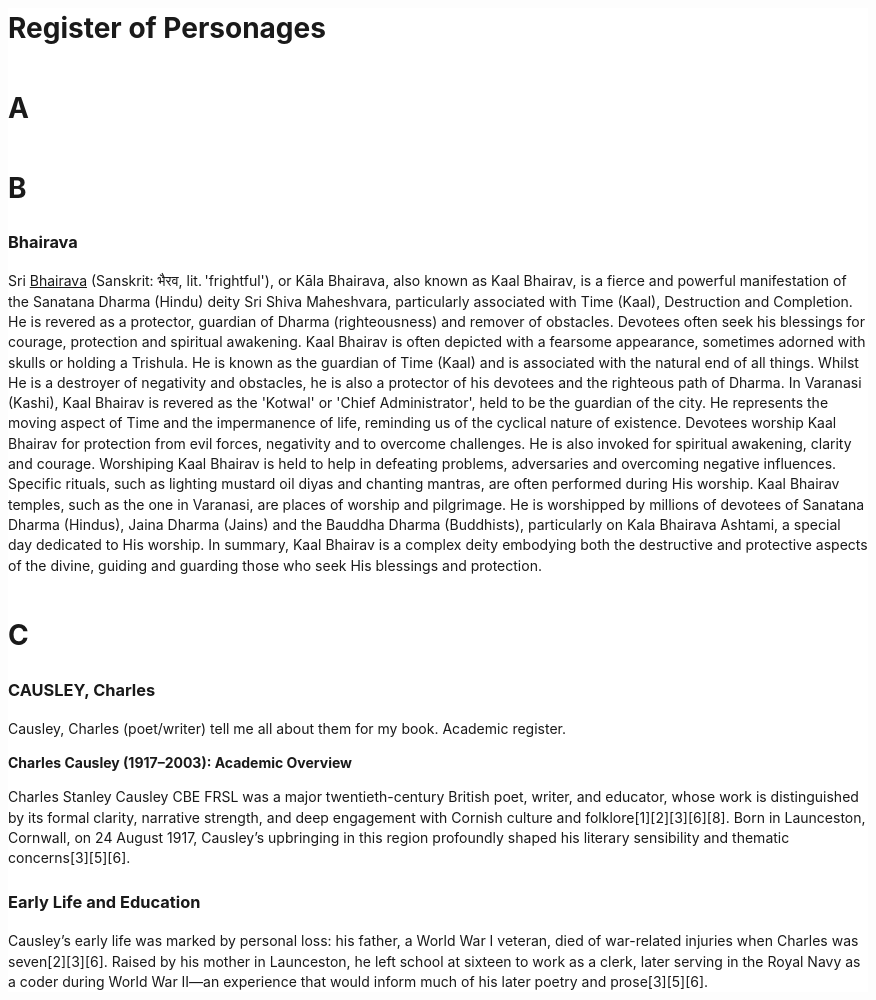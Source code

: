# Register of Personages #

# A #

# B #

### Bhairava ###

Sri [Bhairava](https://en.wikipedia.org/wiki/Bhairava) (Sanskrit: भैरव, lit. 'frightful'), or Kāla Bhairava, also known as Kaal Bhairav, is a fierce and powerful manifestation of the Sanatana Dharma (Hindu) deity Sri Shiva Maheshvara, particularly associated with Time (Kaal), Destruction and Completion. He is revered as a protector, guardian of Dharma (righteousness) and remover of obstacles. Devotees often seek his blessings for courage, protection and spiritual awakening. Kaal Bhairav is often depicted with a fearsome appearance, sometimes adorned with skulls or holding a Trishula. He is known as the guardian of Time (Kaal) and is associated with the natural end of all things. Whilst He is a destroyer of negativity and obstacles, he is also a protector of his devotees and the righteous path of Dharma. In Varanasi (Kashi), Kaal Bhairav is revered as the 'Kotwal' or 'Chief Administrator', held to be the guardian of the city. He represents the moving aspect of Time and the impermanence of life, reminding us of the cyclical nature of existence. Devotees worship Kaal Bhairav for protection from evil forces, negativity and to overcome challenges. He is also invoked for spiritual awakening, clarity and courage. Worshiping Kaal Bhairav is held to help in defeating problems, adversaries and overcoming negative influences. Specific rituals, such as lighting mustard oil diyas and chanting mantras, are often performed during His worship. Kaal Bhairav temples, such as the one in Varanasi, are places of worship and pilgrimage. He is worshipped by millions of devotees of Sanatana Dharma (Hindus), Jaina Dharma (Jains) and the Bauddha Dharma (Buddhists), particularly on Kala Bhairava Ashtami, a special day dedicated to His worship. In summary, Kaal Bhairav is a complex deity embodying both the destructive and protective aspects of the divine, guiding and guarding those who seek His blessings and protection. 

# C #

### CAUSLEY, Charles ###

Causley, Charles (poet/writer) tell me all about them for my book. Academic register.

**Charles Causley (1917–2003): Academic Overview**

Charles Stanley Causley CBE FRSL was a major twentieth-century British poet, writer, and educator, whose work is distinguished by its formal clarity, narrative strength, and deep engagement with Cornish culture and folklore[1][2][3][6][8]. Born in Launceston, Cornwall, on 24 August 1917, Causley’s upbringing in this region profoundly shaped his literary sensibility and thematic concerns[3][5][6].

### Early Life and Education

Causley’s early life was marked by personal loss: his father, a World War I veteran, died of war-related injuries when Charles was seven[2][3][6]. Raised by his mother in Launceston, he left school at sixteen to work as a clerk, later serving in the Royal Navy as a coder during World War II—an experience that would inform much of his later poetry and prose[3][5][6].

